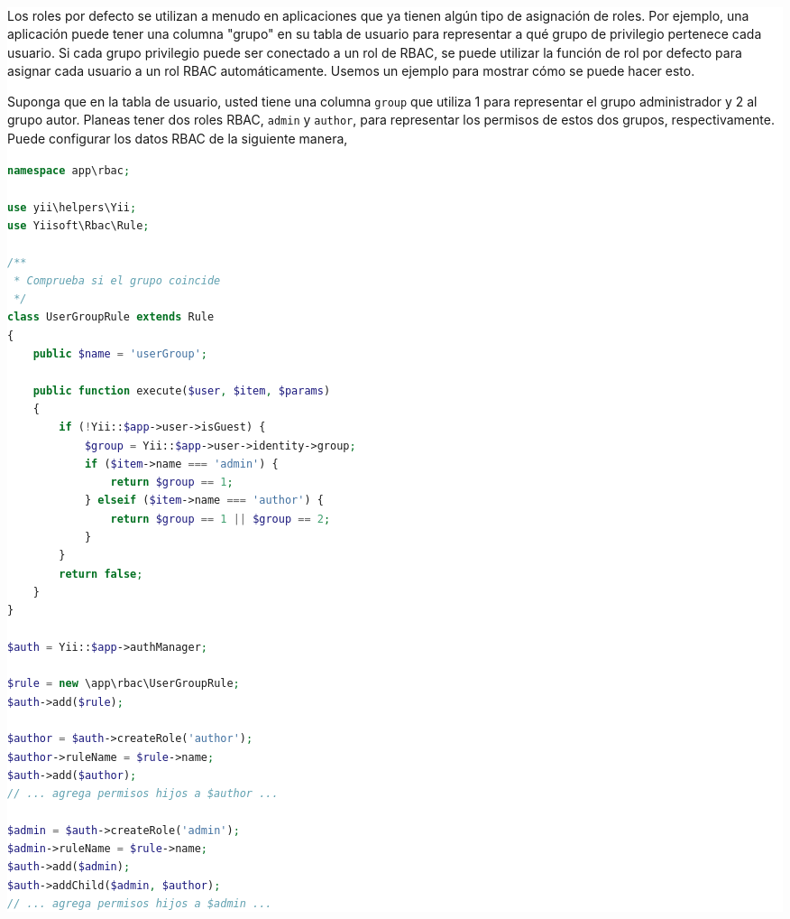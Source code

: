 Los roles por defecto se utilizan a menudo en aplicaciones que ya tienen algún tipo de asignación de roles. Por ejemplo, una aplicación
puede tener una columna "grupo" en su tabla de usuario para representar a qué grupo de privilegio pertenece cada usuario.
Si cada grupo privilegio puede ser conectado a un rol de RBAC, se puede utilizar la función de rol por defecto para asignar
cada usuario a un rol RBAC automáticamente. Usemos un ejemplo para mostrar cómo se puede hacer esto.

Suponga que en la tabla de usuario, usted tiene una columna `group` que utiliza 1 para representar el grupo administrador y 2 al grupo autor.
Planeas tener dos roles RBAC, `admin` y `author`, para representar los permisos de estos dos grupos, respectivamente.
Puede configurar los datos RBAC de la siguiente manera,


```php
namespace app\rbac;

use yii\helpers\Yii;
use Yiisoft\Rbac\Rule;

/**
 * Comprueba si el grupo coincide
 */
class UserGroupRule extends Rule
{
    public $name = 'userGroup';

    public function execute($user, $item, $params)
    {
        if (!Yii::$app->user->isGuest) {
            $group = Yii::$app->user->identity->group;
            if ($item->name === 'admin') {
                return $group == 1;
            } elseif ($item->name === 'author') {
                return $group == 1 || $group == 2;
            }
        }
        return false;
    }
}

$auth = Yii::$app->authManager;

$rule = new \app\rbac\UserGroupRule;
$auth->add($rule);

$author = $auth->createRole('author');
$author->ruleName = $rule->name;
$auth->add($author);
// ... agrega permisos hijos a $author ...

$admin = $auth->createRole('admin');
$admin->ruleName = $rule->name;
$auth->add($admin);
$auth->addChild($admin, $author);
// ... agrega permisos hijos a $admin ...
```
